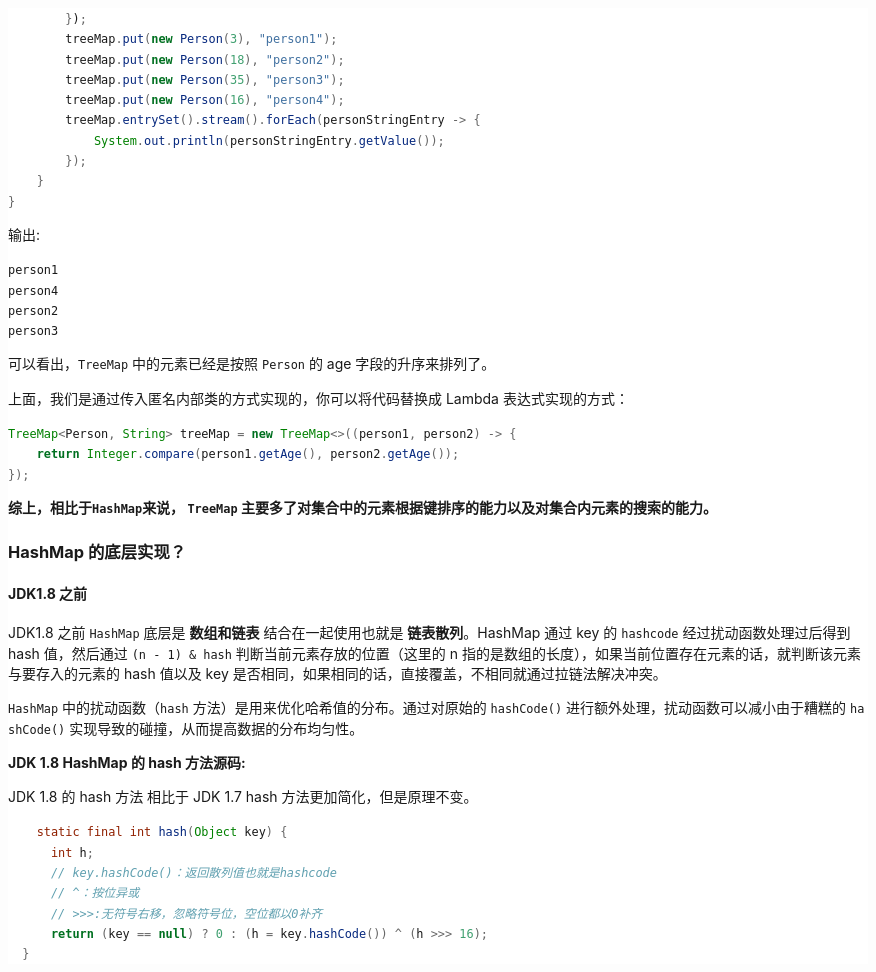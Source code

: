 ```java
        });
        treeMap.put(new Person(3), "person1");
        treeMap.put(new Person(18), "person2");
        treeMap.put(new Person(35), "person3");
        treeMap.put(new Person(16), "person4");
        treeMap.entrySet().stream().forEach(personStringEntry -> {
            System.out.println(personStringEntry.getValue());
        });
    }
}
```

输出:

```plain
person1
person4
person2
person3
```

可以看出，`TreeMap` 中的元素已经是按照 `Person` 的 age 字段的升序来排列了。

上面，我们是通过传入匿名内部类的方式实现的，你可以将代码替换成 Lambda 表达式实现的方式：

```java
TreeMap<Person, String> treeMap = new TreeMap<>((person1, person2) -> {
    return Integer.compare(person1.getAge(), person2.getAge());
});
```

**综上，相比于`HashMap`来说， `TreeMap` 主要多了对集合中的元素根据键排序的能力以及对集合内元素的搜索的能力。**

### HashMap 的底层实现？

#### JDK1.8 之前

JDK1.8 之前 `HashMap` 底层是 **数组和链表** 结合在一起使用也就是 **链表散列**。HashMap 通过 key 的 `hashcode` 经过扰动函数处理过后得到 hash 值，然后通过 `(n - 1) & hash` 判断当前元素存放的位置（这里的 n 指的是数组的长度），如果当前位置存在元素的话，就判断该元素与要存入的元素的 hash 值以及 key 是否相同，如果相同的话，直接覆盖，不相同就通过拉链法解决冲突。

`HashMap` 中的扰动函数（`hash` 方法）是用来优化哈希值的分布。通过对原始的 `hashCode()` 进行额外处理，扰动函数可以减小由于糟糕的 `hashCode()` 实现导致的碰撞，从而提高数据的分布均匀性。

**JDK 1.8 HashMap 的 hash 方法源码:**

JDK 1.8 的 hash 方法 相比于 JDK 1.7 hash 方法更加简化，但是原理不变。

```java
    static final int hash(Object key) {
      int h;
      // key.hashCode()：返回散列值也就是hashcode
      // ^：按位异或
      // >>>:无符号右移，忽略符号位，空位都以0补齐
      return (key == null) ? 0 : (h = key.hashCode()) ^ (h >>> 16);
  }
```
